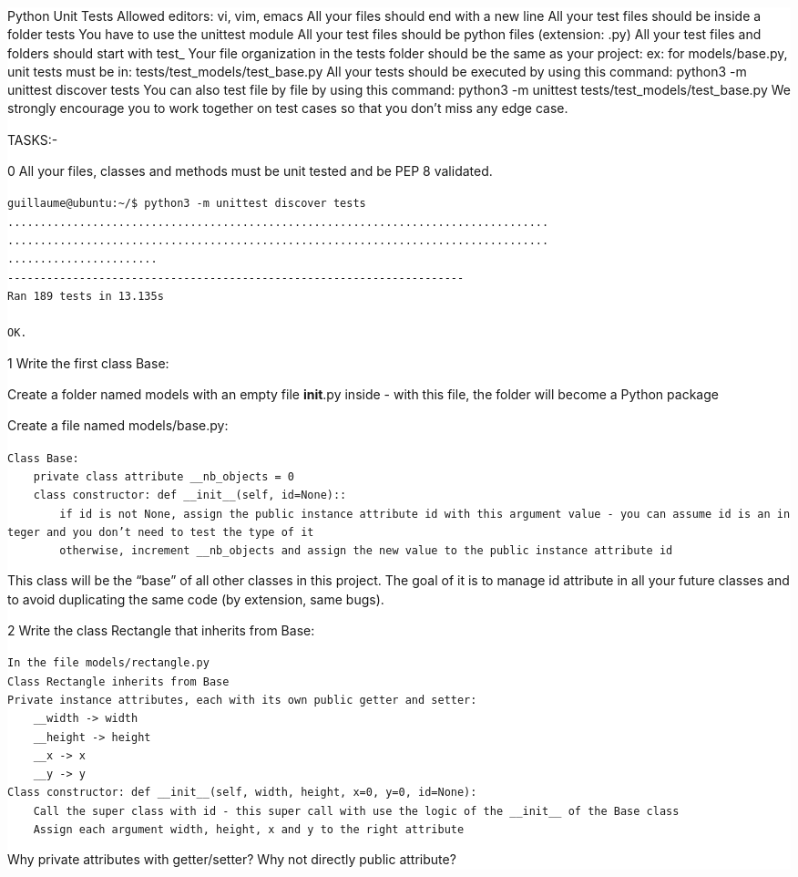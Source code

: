 Python Unit Tests
	Allowed editors: vi, vim, emacs
	All your files should end with a new line
	All your test files should be inside a folder tests
	You have to use the unittest module
	All your test files should be python files (extension: .py)
	All your test files and folders should start with test_
	Your file organization in the tests folder should be the same as your project: ex: for models/base.py, unit tests must be in: tests/test_models/test_base.py
	All your tests should be executed by using this command: python3 -m unittest discover tests
	You can also test file by file by using this command: python3 -m unittest tests/test_models/test_base.py
	We strongly encourage you to work together on test cases so that you don’t miss any edge case.


TASKS:-

0 All your files, classes and methods must be unit tested and be PEP 8 validated.

	guillaume@ubuntu:~/$ python3 -m unittest discover tests
	...................................................................................
	...................................................................................
	.......................
	----------------------------------------------------------------------
	Ran 189 tests in 13.135s
	
	OK.

1 Write the first class Base:

Create a folder named models with an empty file __init__.py inside - with this file, the folder will become a Python package

Create a file named models/base.py:

	Class Base:
		private class attribute __nb_objects = 0
		class constructor: def __init__(self, id=None)::
			if id is not None, assign the public instance attribute id with this argument value - you can assume id is an integer and you don’t need to test the type of it
			otherwise, increment __nb_objects and assign the new value to the public instance attribute id
This class will be the “base” of all other classes in this project. The goal of it is to manage id attribute in all your future classes and to avoid duplicating the same code (by extension, same bugs).


2 Write the class Rectangle that inherits from Base:

	In the file models/rectangle.py
	Class Rectangle inherits from Base
	Private instance attributes, each with its own public getter and setter:
		__width -> width
		__height -> height
		__x -> x
		__y -> y
	Class constructor: def __init__(self, width, height, x=0, y=0, id=None):
		Call the super class with id - this super call with use the logic of the __init__ of the Base class
		Assign each argument width, height, x and y to the right attribute
Why private attributes with getter/setter? Why not directly public attribute?
